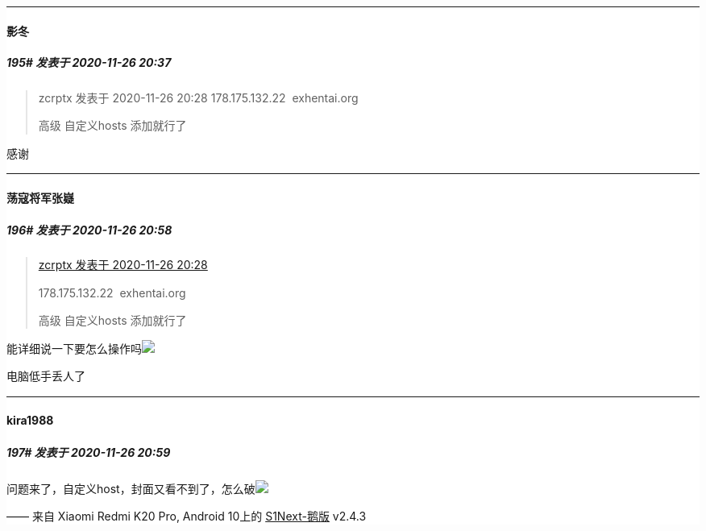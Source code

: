 





*****

####  影冬  
##### 195#       发表于 2020-11-26 20:37



<blockquote>zcrptx 发表于 2020-11-26 20:28
178.175.132.22  exhentai.org

高级 自定义hosts 添加就行了
</blockquote>
感谢







*****

####  荡寇将军张嶷  
##### 196#       发表于 2020-11-26 20:58



<blockquote><a href="httphttps://bbs.saraba1st.com/2b/forum.php?mod=redirect&amp;goto=findpost&amp;pid=49529821&amp;ptid=1965963" target="_blank">zcrptx 发表于 2020-11-26 20:28</a>

178.175.132.22  exhentai.org

高级 自定义hosts 添加就行了</blockquote>
能详细说一下要怎么操作吗<img src="https://static.saraba1st.com/image/smiley/face2017/068.png" referrerpolicy="no-referrer">

电脑低手丢人了







*****

####  kira1988  
##### 197#       发表于 2020-11-26 20:59




问题来了，自定义host，封面又看不到了，怎么破<img src="https://static.saraba1st.com/image/smiley/face2017/001.png" referrerpolicy="no-referrer">

—— 来自 Xiaomi Redmi K20 Pro, Android 10上的 [S1Next-鹅版](https://github.com/ykrank/S1-Next/releases) v2.4.3





